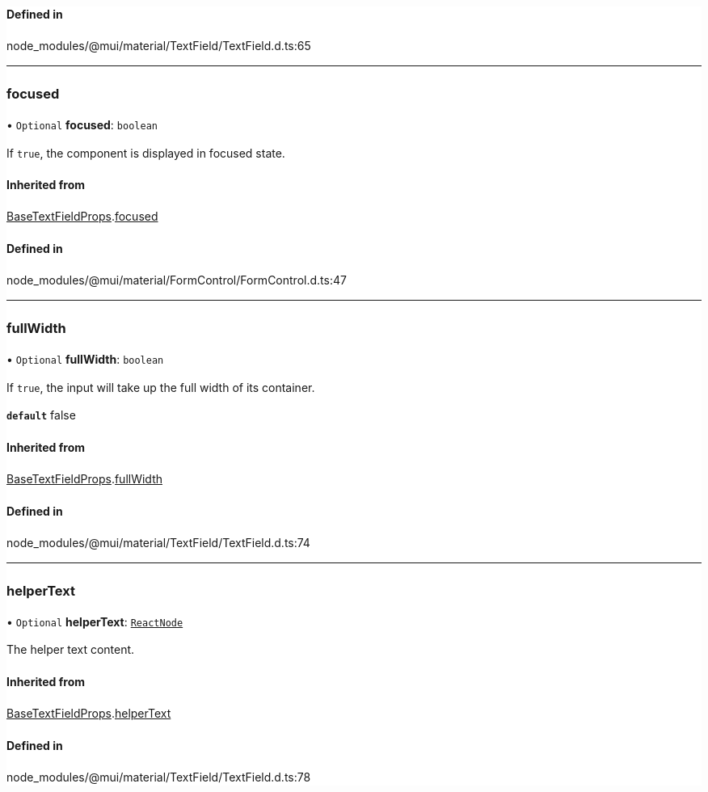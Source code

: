 #### Defined in

node_modules/@mui/material/TextField/TextField.d.ts:65

___

### focused

• `Optional` **focused**: `boolean`

If `true`, the component is displayed in focused state.

#### Inherited from

[BaseTextFieldProps](components_GraphEditor_DataEditor._internal_.BaseTextFieldProps.md).[focused](components_GraphEditor_DataEditor._internal_.BaseTextFieldProps.md#focused)

#### Defined in

node_modules/@mui/material/FormControl/FormControl.d.ts:47

___

### fullWidth

• `Optional` **fullWidth**: `boolean`

If `true`, the input will take up the full width of its container.

**`default`** false

#### Inherited from

[BaseTextFieldProps](components_GraphEditor_DataEditor._internal_.BaseTextFieldProps.md).[fullWidth](components_GraphEditor_DataEditor._internal_.BaseTextFieldProps.md#fullwidth)

#### Defined in

node_modules/@mui/material/TextField/TextField.d.ts:74

___

### helperText

• `Optional` **helperText**: [`ReactNode`](../modules/components_ClusterNodeContainer._internal_.md#reactnode)

The helper text content.

#### Inherited from

[BaseTextFieldProps](components_GraphEditor_DataEditor._internal_.BaseTextFieldProps.md).[helperText](components_GraphEditor_DataEditor._internal_.BaseTextFieldProps.md#helpertext)

#### Defined in

node_modules/@mui/material/TextField/TextField.d.ts:78
